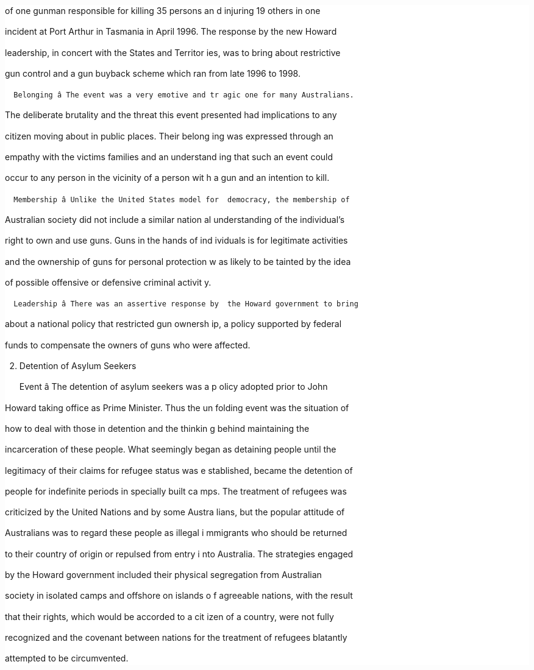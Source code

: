   of one gunman responsible for killing 35 persons an d injuring 19 others in one 

  incident at Port Arthur in Tasmania in April 1996. The response by the new Howard 

  leadership, in concert with the States and Territor ies, was to bring about restrictive 

  gun control and a gun buyback scheme which ran from late 1996 to 1998.  

      Belonging â The event was a very emotive and tr agic one for many Australians. 

  The deliberate brutality and the threat this event presented had implications to any 

  citizen moving about in public places. Their belong ing was expressed through an 

  empathy with the victims families and an understand ing that such an event could 

  occur to any person in the vicinity of a person wit h a gun and an intention to kill.   

      Membership â Unlike the United States model for  democracy, the membership of 

  Australian society did not include a similar nation al understanding of the individual’s 

  right to own and use guns. Guns in the hands of ind ividuals is for legitimate activities 

  and the ownership of guns for personal protection w as likely to be tainted by the idea 

  of possible offensive or defensive criminal activit y.  

      Leadership â There was an assertive response by  the Howard government to bring 

  about a national policy that restricted gun ownersh ip, a policy supported by federal 

  funds to compensate the owners of guns who were affected.    

  

  2. Detention of Asylum Seekers 

      Event â The detention of asylum seekers was a p olicy adopted prior to John 

  Howard taking office as Prime Minister. Thus the un folding event was the situation of 

  how to deal with those in detention and the thinkin g behind maintaining the 

  incarceration of these people. What seemingly began  as detaining people until the 

  legitimacy of their claims for refugee status was e stablished, became the detention of 

  people for indefinite periods in specially built ca mps. The treatment of refugees was 

  criticized by the United Nations and by some Austra lians, but the popular attitude of 

  Australians was to regard these people as illegal i mmigrants who should be returned 

  to their country of origin or repulsed from entry i nto Australia. The strategies engaged 

  by the Howard government included their physical segregation from Australian 

  society in isolated camps and offshore on islands o f agreeable nations, with the result 

  that their rights, which would be accorded to a cit izen of a country, were not fully 

  recognized and the covenant between nations for the  treatment of refugees blatantly 

  attempted to be circumvented.      
